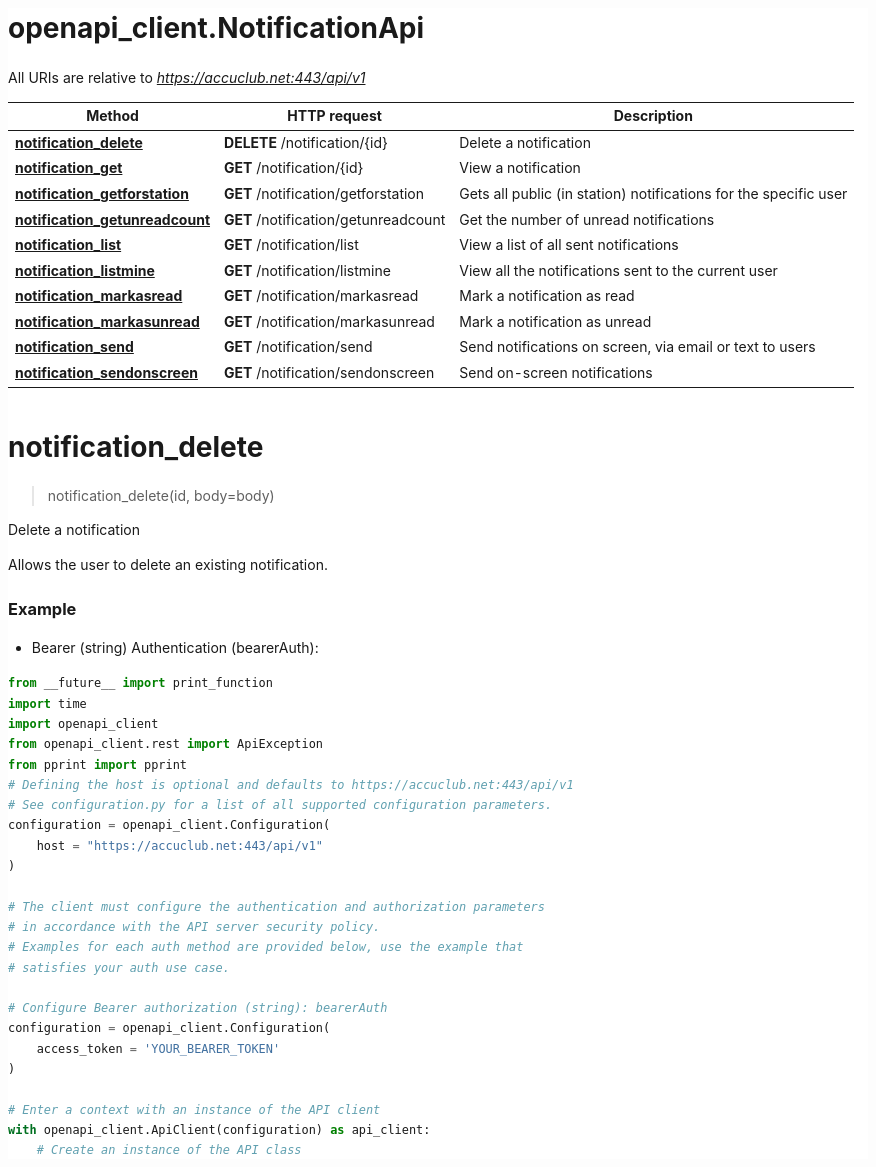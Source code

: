 # openapi_client.NotificationApi

All URIs are relative to *https://accuclub.net:443/api/v1*

Method | HTTP request | Description
------------- | ------------- | -------------
[**notification_delete**](NotificationApi.md#notification_delete) | **DELETE** /notification/{id} | Delete a notification
[**notification_get**](NotificationApi.md#notification_get) | **GET** /notification/{id} | View a notification
[**notification_getforstation**](NotificationApi.md#notification_getforstation) | **GET** /notification/getforstation | Gets all public (in station) notifications for the specific user
[**notification_getunreadcount**](NotificationApi.md#notification_getunreadcount) | **GET** /notification/getunreadcount | Get the number of unread notifications
[**notification_list**](NotificationApi.md#notification_list) | **GET** /notification/list | View a list of all sent notifications
[**notification_listmine**](NotificationApi.md#notification_listmine) | **GET** /notification/listmine | View all the notifications sent to the current user
[**notification_markasread**](NotificationApi.md#notification_markasread) | **GET** /notification/markasread | Mark a notification as read
[**notification_markasunread**](NotificationApi.md#notification_markasunread) | **GET** /notification/markasunread | Mark a notification as unread
[**notification_send**](NotificationApi.md#notification_send) | **GET** /notification/send | Send notifications on screen, via email or text to users
[**notification_sendonscreen**](NotificationApi.md#notification_sendonscreen) | **GET** /notification/sendonscreen | Send on-screen notifications


# **notification_delete**
> notification_delete(id, body=body)

Delete a notification

Allows the user to delete an existing notification.

### Example

* Bearer (string) Authentication (bearerAuth):
```python
from __future__ import print_function
import time
import openapi_client
from openapi_client.rest import ApiException
from pprint import pprint
# Defining the host is optional and defaults to https://accuclub.net:443/api/v1
# See configuration.py for a list of all supported configuration parameters.
configuration = openapi_client.Configuration(
    host = "https://accuclub.net:443/api/v1"
)

# The client must configure the authentication and authorization parameters
# in accordance with the API server security policy.
# Examples for each auth method are provided below, use the example that
# satisfies your auth use case.

# Configure Bearer authorization (string): bearerAuth
configuration = openapi_client.Configuration(
    access_token = 'YOUR_BEARER_TOKEN'
)

# Enter a context with an instance of the API client
with openapi_client.ApiClient(configuration) as api_client:
    # Create an instance of the API class
```